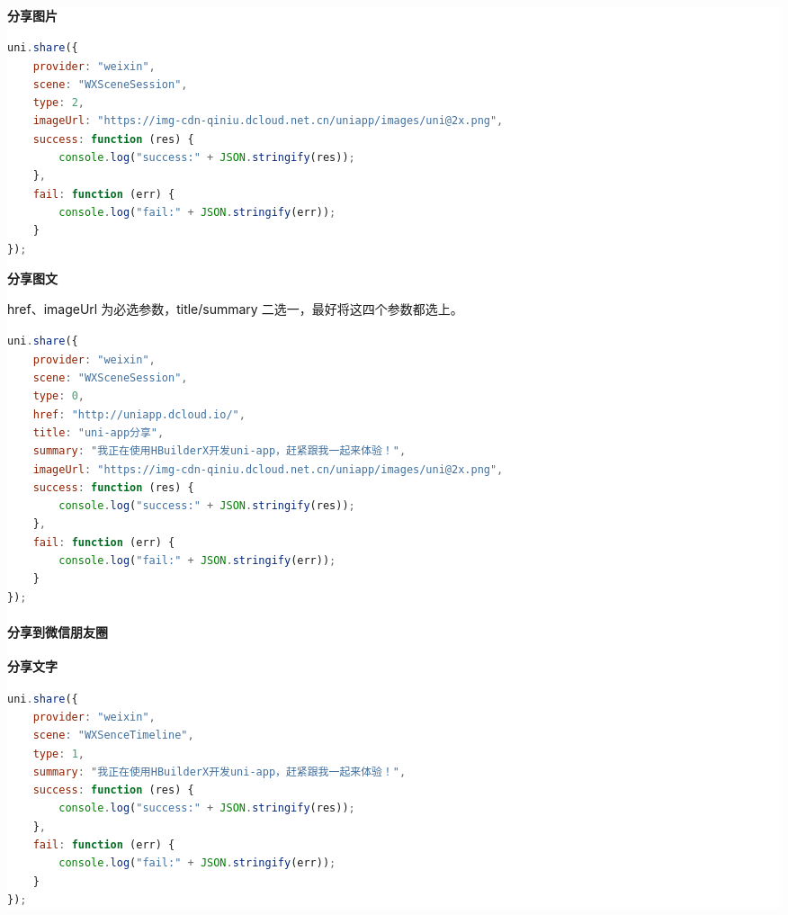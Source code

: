 **分享图片**
```javascript
uni.share({
	provider: "weixin",
	scene: "WXSceneSession",
	type: 2,
	imageUrl: "https://img-cdn-qiniu.dcloud.net.cn/uniapp/images/uni@2x.png",
	success: function (res) {
		console.log("success:" + JSON.stringify(res));
	},
	fail: function (err) {
		console.log("fail:" + JSON.stringify(err));
	}
});
```


**分享图文**

href、imageUrl 为必选参数，title/summary 二选一，最好将这四个参数都选上。

```javascript
uni.share({
	provider: "weixin",
	scene: "WXSceneSession",
	type: 0,
	href: "http://uniapp.dcloud.io/",
	title: "uni-app分享",
	summary: "我正在使用HBuilderX开发uni-app，赶紧跟我一起来体验！",
	imageUrl: "https://img-cdn-qiniu.dcloud.net.cn/uniapp/images/uni@2x.png",
	success: function (res) {
		console.log("success:" + JSON.stringify(res));
	},
	fail: function (err) {
		console.log("fail:" + JSON.stringify(err));
	}
});
```


#### 分享到微信朋友圈

**分享文字**
```javascript
uni.share({
	provider: "weixin",
	scene: "WXSenceTimeline",
	type: 1,
	summary: "我正在使用HBuilderX开发uni-app，赶紧跟我一起来体验！",
	success: function (res) {
		console.log("success:" + JSON.stringify(res));
	},
	fail: function (err) {
		console.log("fail:" + JSON.stringify(err));
	}
});
```
